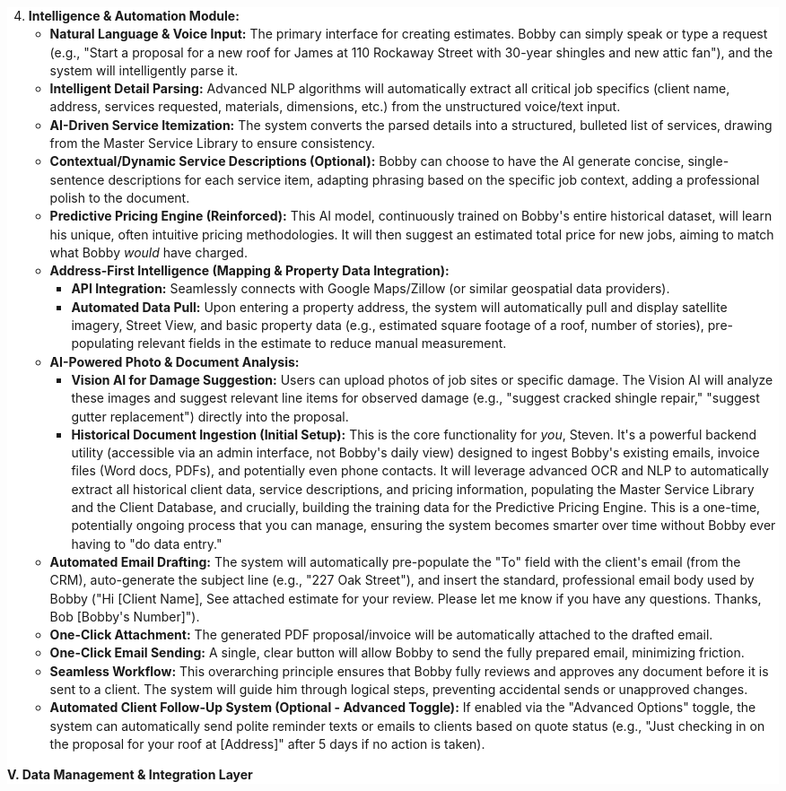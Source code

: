 4.  **Intelligence & Automation Module:**
    *   **Natural Language & Voice Input:** The primary interface for creating estimates. Bobby can simply speak or type a request (e.g., "Start a proposal for a new roof for James at 110 Rockaway Street with 30-year shingles and new attic fan"), and the system will intelligently parse it.
    *   **Intelligent Detail Parsing:** Advanced NLP algorithms will automatically extract all critical job specifics (client name, address, services requested, materials, dimensions, etc.) from the unstructured voice/text input.
    *   **AI-Driven Service Itemization:** The system converts the parsed details into a structured, bulleted list of services, drawing from the Master Service Library to ensure consistency.
    *   **Contextual/Dynamic Service Descriptions (Optional):** Bobby can choose to have the AI generate concise, single-sentence descriptions for each service item, adapting phrasing based on the specific job context, adding a professional polish to the document.
    *   **Predictive Pricing Engine (Reinforced):** This AI model, continuously trained on Bobby's entire historical dataset, will learn his unique, often intuitive pricing methodologies. It will then suggest an estimated total price for new jobs, aiming to match what Bobby *would* have charged.
    *   **Address-First Intelligence (Mapping & Property Data Integration):**
        *   **API Integration:** Seamlessly connects with Google Maps/Zillow (or similar geospatial data providers).
        *   **Automated Data Pull:** Upon entering a property address, the system will automatically pull and display satellite imagery, Street View, and basic property data (e.g., estimated square footage of a roof, number of stories), pre-populating relevant fields in the estimate to reduce manual measurement.
    *   **AI-Powered Photo & Document Analysis:**
        *   **Vision AI for Damage Suggestion:** Users can upload photos of job sites or specific damage. The Vision AI will analyze these images and suggest relevant line items for observed damage (e.g., "suggest cracked shingle repair," "suggest gutter replacement") directly into the proposal.
        *   **Historical Document Ingestion (Initial Setup):** This is the core functionality for *you*, Steven. It's a powerful backend utility (accessible via an admin interface, not Bobby's daily view) designed to ingest Bobby's existing emails, invoice files (Word docs, PDFs), and potentially even phone contacts. It will leverage advanced OCR and NLP to automatically extract all historical client data, service descriptions, and pricing information, populating the Master Service Library and the Client Database, and crucially, building the training data for the Predictive Pricing Engine. This is a one-time, potentially ongoing process that you can manage, ensuring the system becomes smarter over time without Bobby ever having to "do data entry."
    *   **Automated Email Drafting:** The system will automatically pre-populate the "To" field with the client's email (from the CRM), auto-generate the subject line (e.g., "227 Oak Street"), and insert the standard, professional email body used by Bobby ("Hi [Client Name], See attached estimate for your review. Please let me know if you have any questions. Thanks, Bob [Bobby's Number]").
    *   **One-Click Attachment:** The generated PDF proposal/invoice will be automatically attached to the drafted email.
    *   **One-Click Email Sending:** A single, clear button will allow Bobby to send the fully prepared email, minimizing friction.
    *   **Seamless Workflow:** This overarching principle ensures that Bobby fully reviews and approves any document before it is sent to a client. The system will guide him through logical steps, preventing accidental sends or unapproved changes.
    *   **Automated Client Follow-Up System (Optional - Advanced Toggle):** If enabled via the "Advanced Options" toggle, the system can automatically send polite reminder texts or emails to clients based on quote status (e.g., "Just checking in on the proposal for your roof at [Address]" after 5 days if no action is taken).

**V. Data Management & Integration Layer**
